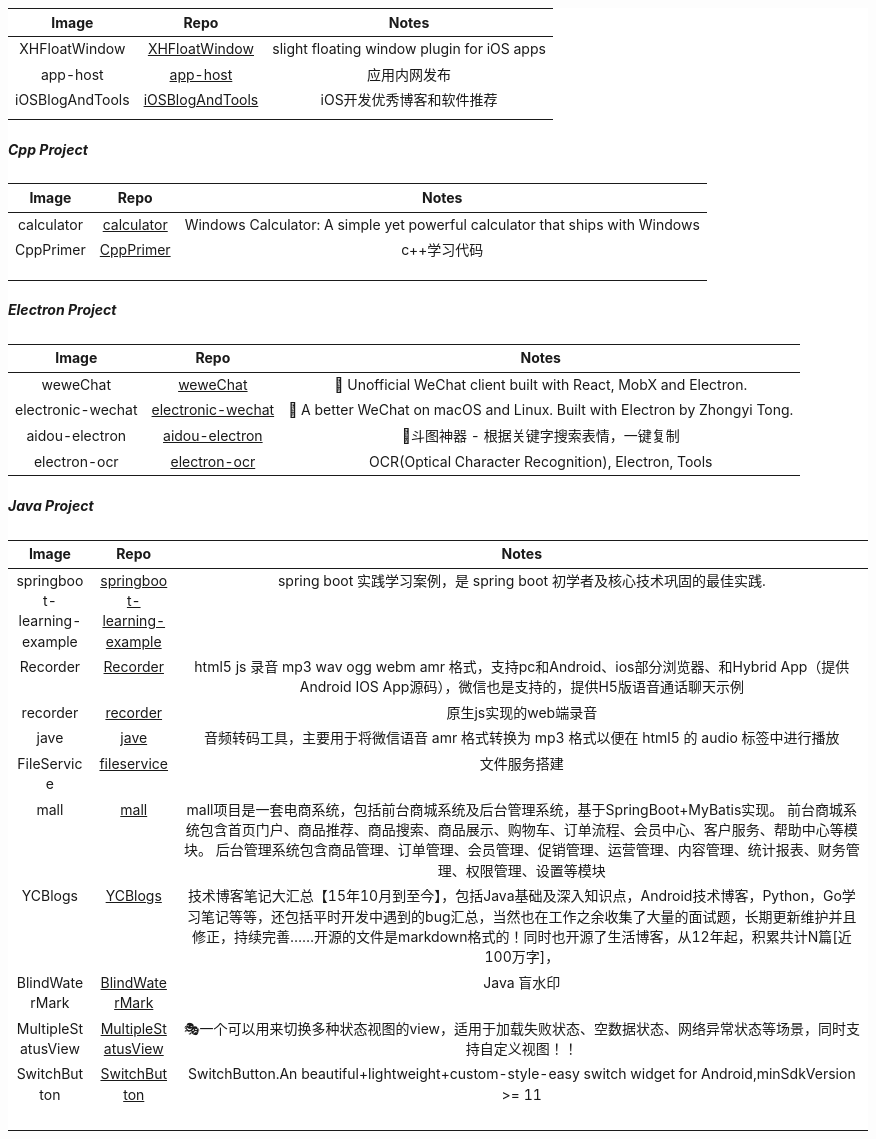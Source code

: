 |Image|Repo|Notes|
|:--:|:--:|:--:|
| XHFloatWindow |[XHFloatWindow](https://github.com/jiangxh1992/XHFloatWindow)|slight floating window plugin for iOS apps|
|app-host|[app-host](https://github.com/pluosi/app-host)|应用内网发布 | iOS OTA (Over-the-Air) | APP publish website like fir.im | 适用于企业 iOS & Android 内网发布测试使用，方便管理和分发 APP 包|
|iOSBlogAndTools|[iOSBlogAndTools](https://github.com/imlifengfeng/iOSBlogAndTools)|iOS开发优秀博客和软件推荐|
||||


##### Cpp Project

|Image|Repo|Notes|
|:--:|:--:|:--:|
|calculator|[calculator](https://github.com/microsoft/calculator)|Windows Calculator: A simple yet powerful calculator that ships with Windows|
|CppPrimer|[CppPrimer](https://github.com/pqpo/CppPrimer)|c++学习代码|
||||
||||
||||

##### Electron Project

|Image|Repo|Notes|
|:--:|:--:|:--:|
|weweChat|[weweChat](https://github.com/trazyn/weweChat)|💬 Unofficial WeChat client built with React, MobX and Electron.|
|electronic-wechat|[electronic-wechat](https://github.com/geeeeeeeeek/electronic-wechat)|💬 A better WeChat on macOS and Linux. Built with Electron by Zhongyi Tong.|
|aidou-electron|[aidou-electron](https://github.com/ywwhack/aidou-electron)|🤪斗图神器 - 根据关键字搜索表情，一键复制|
|electron-ocr|[electron-ocr](https://github.com/chenfengyanyu/electron-ocr)|OCR(Optical Character Recognition), Electron, Tools|



##### Java Project

|Image|Repo|Notes|
|:--:|:--:|:--:|
|springboot-learning-example|[springboot-learning-example](https://github.com/JeffLi1993/springboot-learning-example)|spring boot 实践学习案例，是 spring boot 初学者及核心技术巩固的最佳实践.|
|Recorder|[Recorder](https://github.com/xiangyuecn/Recorder)|html5 js 录音 mp3 wav ogg webm amr 格式，支持pc和Android、ios部分浏览器、和Hybrid App（提供Android IOS App源码），微信也是支持的，提供H5版语音通话聊天示例|
| recorder |[recorder](https://github.com/2fps/recorder)|原生js实现的web端录音|
|jave|[jave](https://github.com/dadiyang/jave)|音频转码工具，主要用于将微信语音 amr 格式转换为 mp3 格式以便在 html5 的 audio 标签中进行播放|
|FileService|[fileservice](https://github.com/shootercheng/fileservice)|文件服务搭建|
|mall|[mall](https://github.com/macrozheng/mall)|mall项目是一套电商系统，包括前台商城系统及后台管理系统，基于SpringBoot+MyBatis实现。 前台商城系统包含首页门户、商品推荐、商品搜索、商品展示、购物车、订单流程、会员中心、客户服务、帮助中心等模块。 后台管理系统包含商品管理、订单管理、会员管理、促销管理、运营管理、内容管理、统计报表、财务管理、权限管理、设置等模块|
|YCBlogs|[YCBlogs](https://github.com/yangchong211/YCBlogs)|技术博客笔记大汇总【15年10月到至今】，包括Java基础及深入知识点，Android技术博客，Python，Go学习笔记等等，还包括平时开发中遇到的bug汇总，当然也在工作之余收集了大量的面试题，长期更新维护并且修正，持续完善……开源的文件是markdown格式的！同时也开源了生活博客，从12年起，积累共计N篇[近100万字]，|
|BlindWaterMark|[BlindWaterMark](https://github.com/ww23/BlindWatermark)|Java 盲水印|
|MultipleStatusView|[MultipleStatusView](https://github.com/albert-lii/MultipleStatusView)|🎭一个可以用来切换多种状态视图的view，适用于加载失败状态、空数据状态、网络异常状态等场景，同时支持自定义视图！！|
|SwitchButton|[SwitchButton](https://github.com/zcweng/SwitchButton)|SwitchButton.An beautiful+lightweight+custom-style-easy switch widget for Android,minSdkVersion >= 11|
||||
||||
||||
||||
